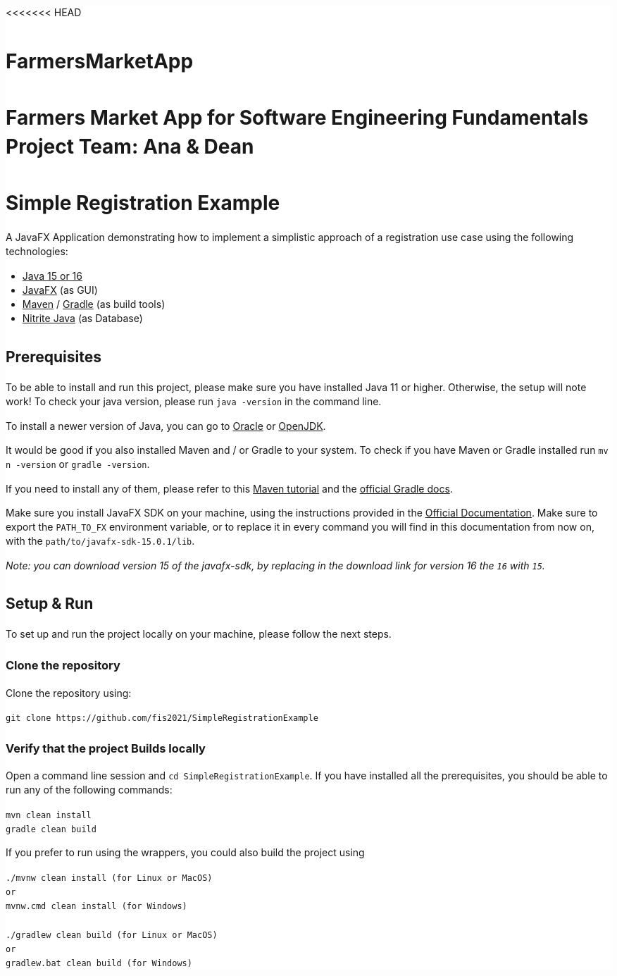 <<<<<<< HEAD
# FarmersMarketApp
Farmers Market App for Software Engineering Fundamentals Project
Team: Ana & Dean
=======
# Simple Registration Example
A JavaFX Application demonstrating how to implement a simplistic approach of a registration use case using the following technologies:
* [Java 15 or 16](https://www.oracle.com/java/technologies/javase-downloads.html)
* [JavaFX](https://openjfx.io/openjfx-docs/) (as GUI)
* [Maven](https://maven.apache.org/) / [Gradle](https://gradle.org/) (as build tools)
* [Nitrite Java](https://www.dizitart.org/nitrite-database.html) (as Database)

## Prerequisites
To be able to install and run this project, please make sure you have installed Java 11 or higher. Otherwise, the setup will note work!
To check your java version, please run `java -version` in the command line.

To install a newer version of Java, you can go to [Oracle](https://www.oracle.com/java/technologies/javase-downloads.html) or [OpenJDK](https://jdk.java.net/).

It would be good if you also installed Maven and / or Gradle to your system. To check if you have Maven or Gradle installed run `mvn -version` or `gradle -version`.

If you need to install any of them, please refer to this [Maven tutorial](https://www.baeldung.com/install-maven-on-windows-linux-mac) and the [official Gradle docs](https://docs.gradle.org/current/userguide/installation.html).

Make sure you install JavaFX SDK on your machine, using the instructions provided in the [Official Documentation](https://openjfx.io/openjfx-docs/#install-javafx). Make sure to export the `PATH_TO_FX` environment variable, or to replace it in every command you will find in this documentation from now on, with the `path/to/javafx-sdk-15.0.1/lib`.

_Note: you can download version 15 of the javafx-sdk, by replacing in the download link for version 16 the `16` with `15`._

## Setup & Run
To set up and run the project locally on your machine, please follow the next steps.

### Clone the repository
Clone the repository using:
```git
git clone https://github.com/fis2021/SimpleRegistrationExample
```

### Verify that the project Builds locally
Open a command line session and `cd SimpleRegistrationExample`.
If you have installed all the prerequisites, you should be able to run any of the following commands:
```
mvn clean install
gradle clean build
```
If you prefer to run using the wrappers, you could also build the project using 
```
./mvnw clean install (for Linux or MacOS)
or 
mvnw.cmd clean install (for Windows)

./gradlew clean build (for Linux or MacOS)
or 
gradlew.bat clean build (for Windows)
```
